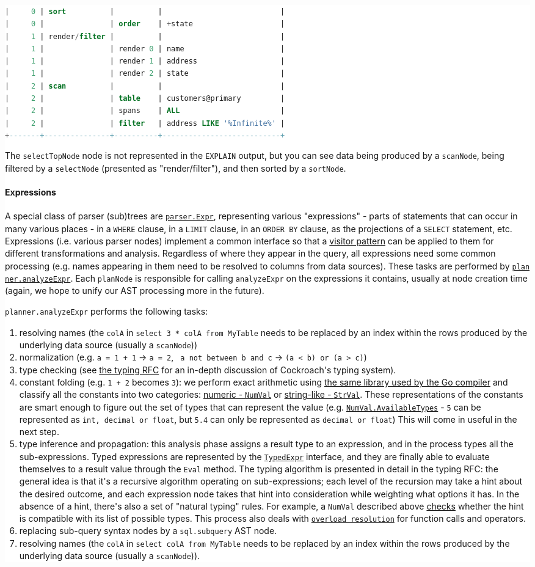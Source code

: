 ```sql
|     0 | sort          |          |                           |
|     0 |               | order    | +state                    |
|     1 | render/filter |          |                           |
|     1 |               | render 0 | name                      |
|     1 |               | render 1 | address                   |
|     1 |               | render 2 | state                     |
|     2 | scan          |          |                           |
|     2 |               | table    | customers@primary         |
|     2 |               | spans    | ALL                       |
|     2 |               | filter   | address LIKE '%Infinite%' |
+-------+---------------+----------+---------------------------+
```

The `selectTopNode` node is not represented in the `EXPLAIN` output, but you can see data being produced by a `scanNode`, being filtered by a `selectNode` (presented as "render/filter"), and then sorted by a `sortNode`.

#### Expressions

A special class of parser (sub)trees are [`parser.Expr`](https://github.com/cockroachdb/cockroach/blob/33c18ad1bcdb37ed6ed428b7527148977a8c566a/pkg/sql/parser/expr.go#L25), representing various "expressions" - parts of statements that can occur in many various places - in a `WHERE` clause, in a `LIMIT` clause, in an `ORDER BY` clause, as the projections of a `SELECT` statement, etc. Expressions (i.e. various parser nodes) implement a common interface so that a [visitor pattern](https://en.wikipedia.org/wiki/Visitor_pattern) can be applied to them for different transformations and analysis. Regardless of where they appear in the query, all expressions need some common processing (e.g. names appearing in them need to be resolved to columns from data sources). These tasks are performed by [`planner.analyzeExpr`](https://github.com/cockroachdb/cockroach/blob/a83c960a0547720a3179e05eb54ea5b67d107d10/pkg/sql/analyze.go#L1596). Each `planNode` is responsible for calling `analyzeExpr` on the expressions it contains, usually at node creation time (again, we hope to unify our AST processing more in the future).

`planner.analyzeExpr` performs the following tasks:
1. resolving names (the `colA` in `select 3 * colA from MyTable` needs to be replaced by an index within the rows produced by the underlying data source (usually a `scanNode`))
1. normalization (e.g. `a = 1 + 1` -> `a = 2`, ` a not between b and c` -> `(a < b) or (a > c)`)
1. type checking (see [the typing RFC](https://github.com/cockroachdb/cockroach/blob/master/docs/RFCS/typing.md) for an in-depth discussion of Cockroach's typing system).
  1. constant folding (e.g. `1 + 2` becomes `3`): we perform exact arithmetic using [the same library used by the Go compiler](https://golang.org/pkg/go/constant/) and classify all the constants into two categories: [numeric - `NumVal`](https://github.com/cockroachdb/cockroach/blob/a83c960a0547720a3179e05eb54ea5b67d107d10/pkg/sql/parser/constant.go#L108) or [string-like - `StrVal`](https://github.com/cockroachdb/cockroach/blob/a83c960a0547720a3179e05eb54ea5b67d107d10/pkg/sql/parser/constant.go#L281). These representations of the constants are smart enough to figure out the set of types that can represent the value (e.g. [`NumVal.AvailableTypes`](https://github.com/cockroachdb/cockroach/blob/a83c960a0547720a3179e05eb54ea5b67d107d10/pkg/sql/parser/constant.go#L188) - `5` can be represented as `int, decimal or float`, but `5.4` can only be represented as `decimal or float`) This will come in useful in the next step.
  1. type inference and propagation: this analysis phase assigns a result type to an expression, and in the process types all the sub-expressions. Typed expressions are represented by the [`TypedExpr`](https://github.com/cockroachdb/cockroach/blob/33c18ad1bcdb37ed6ed428b7527148977a8c566a/pkg/sql/parser/expr.go#L48) interface, and they are finally able to evaluate themselves to a result value through the `Eval` method. The typing algorithm is presented in detail in the typing RFC: the general idea is that it's a recursive algorithm operating on sub-expressions; each level of the recursion may take a hint about the desired outcome, and each expression node takes that hint into consideration while weighting what options it has. In the absence of a hint, there's also a set of "natural typing" rules. For example, a `NumVal` described above [checks](https://github.com/cockroachdb/cockroach/blob/a83c960a0547720a3179e05eb54ea5b67d107d10/pkg/sql/parser/constant.go#L61) whether the hint is compatible with its list of possible types. This process also deals with [`overload resolution`](https://github.com/cockroachdb/cockroach/blob/33c18ad1bcdb37ed6ed428b7527148977a8c566a/pkg/sql/parser/type_check.go#L371) for function calls and operators.
1. replacing sub-query syntax nodes by a `sql.subquery` AST node.
1. resolving names (the `colA` in `select colA from MyTable` needs to be replaced by an index within the rows produced by the underlying data source (usually a `scanNode`)).

